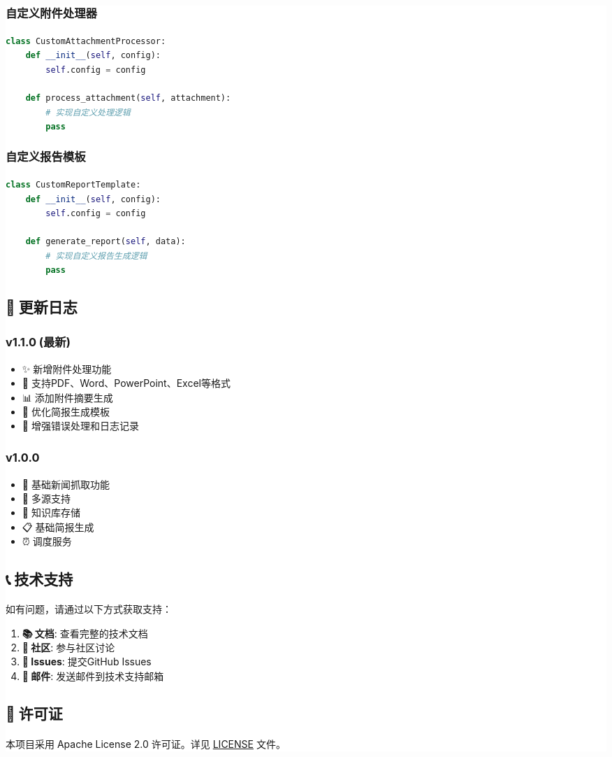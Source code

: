 ### 自定义附件处理器

```python
class CustomAttachmentProcessor:
    def __init__(self, config):
        self.config = config
    
    def process_attachment(self, attachment):
        # 实现自定义处理逻辑
        pass
```

### 自定义报告模板

```python
class CustomReportTemplate:
    def __init__(self, config):
        self.config = config
    
    def generate_report(self, data):
        # 实现自定义报告生成逻辑
        pass
```

## 📝 更新日志

### v1.1.0 (最新)
- ✨ 新增附件处理功能
- 📁 支持PDF、Word、PowerPoint、Excel等格式
- 📊 添加附件摘要生成
- 🎨 优化简报生成模板
- 🔧 增强错误处理和日志记录

### v1.0.0
- 🚀 基础新闻抓取功能
- 📰 多源支持
- 💾 知识库存储
- 📋 基础简报生成
- ⏰ 调度服务

## 📞 技术支持

如有问题，请通过以下方式获取支持：

1. **📚 文档**: 查看完整的技术文档
2. **💬 社区**: 参与社区讨论
3. **🐛 Issues**: 提交GitHub Issues
4. **📧 邮件**: 发送邮件到技术支持邮箱

## 📄 许可证

本项目采用 Apache License 2.0 许可证。详见 [LICENSE](LICENSE) 文件。 